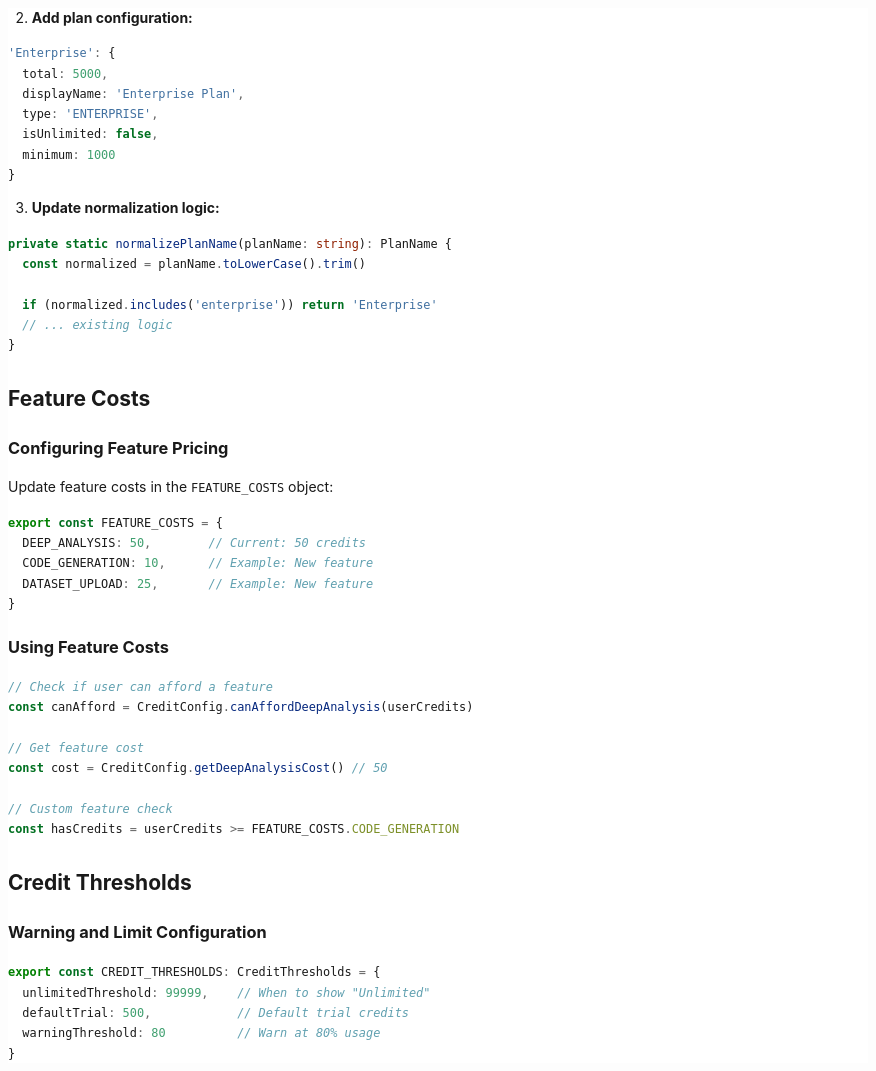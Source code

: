 2. **Add plan configuration:**
```typescript
'Enterprise': {
  total: 5000,
  displayName: 'Enterprise Plan',
  type: 'ENTERPRISE', 
  isUnlimited: false,
  minimum: 1000
}
```

3. **Update normalization logic:**
```typescript
private static normalizePlanName(planName: string): PlanName {
  const normalized = planName.toLowerCase().trim()
  
  if (normalized.includes('enterprise')) return 'Enterprise'
  // ... existing logic
}
```

## Feature Costs

### Configuring Feature Pricing

Update feature costs in the `FEATURE_COSTS` object:

```typescript
export const FEATURE_COSTS = {
  DEEP_ANALYSIS: 50,        // Current: 50 credits
  CODE_GENERATION: 10,      // Example: New feature
  DATASET_UPLOAD: 25,       // Example: New feature
}
```

### Using Feature Costs

```typescript
// Check if user can afford a feature
const canAfford = CreditConfig.canAffordDeepAnalysis(userCredits)

// Get feature cost
const cost = CreditConfig.getDeepAnalysisCost() // 50

// Custom feature check
const hasCredits = userCredits >= FEATURE_COSTS.CODE_GENERATION
```

## Credit Thresholds

### Warning and Limit Configuration

```typescript
export const CREDIT_THRESHOLDS: CreditThresholds = {
  unlimitedThreshold: 99999,    // When to show "Unlimited"
  defaultTrial: 500,            // Default trial credits
  warningThreshold: 80          // Warn at 80% usage
}
```
